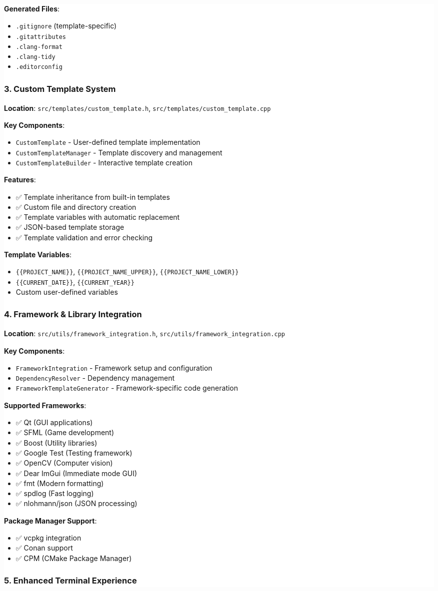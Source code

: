 **Generated Files**:
- `.gitignore` (template-specific)
- `.gitattributes`
- `.clang-format`
- `.clang-tidy`
- `.editorconfig`

### 3. Custom Template System

**Location**: `src/templates/custom_template.h`, `src/templates/custom_template.cpp`

**Key Components**:
- `CustomTemplate` - User-defined template implementation
- `CustomTemplateManager` - Template discovery and management
- `CustomTemplateBuilder` - Interactive template creation

**Features**:
- ✅ Template inheritance from built-in templates
- ✅ Custom file and directory creation
- ✅ Template variables with automatic replacement
- ✅ JSON-based template storage
- ✅ Template validation and error checking

**Template Variables**:
- `{{PROJECT_NAME}}`, `{{PROJECT_NAME_UPPER}}`, `{{PROJECT_NAME_LOWER}}`
- `{{CURRENT_DATE}}`, `{{CURRENT_YEAR}}`
- Custom user-defined variables

### 4. Framework & Library Integration

**Location**: `src/utils/framework_integration.h`, `src/utils/framework_integration.cpp`

**Key Components**:
- `FrameworkIntegration` - Framework setup and configuration
- `DependencyResolver` - Dependency management
- `FrameworkTemplateGenerator` - Framework-specific code generation

**Supported Frameworks**:
- ✅ Qt (GUI applications)
- ✅ SFML (Game development)
- ✅ Boost (Utility libraries)
- ✅ Google Test (Testing framework)
- ✅ OpenCV (Computer vision)
- ✅ Dear ImGui (Immediate mode GUI)
- ✅ fmt (Modern formatting)
- ✅ spdlog (Fast logging)
- ✅ nlohmann/json (JSON processing)

**Package Manager Support**:
- ✅ vcpkg integration
- ✅ Conan support
- ✅ CPM (CMake Package Manager)

### 5. Enhanced Terminal Experience
